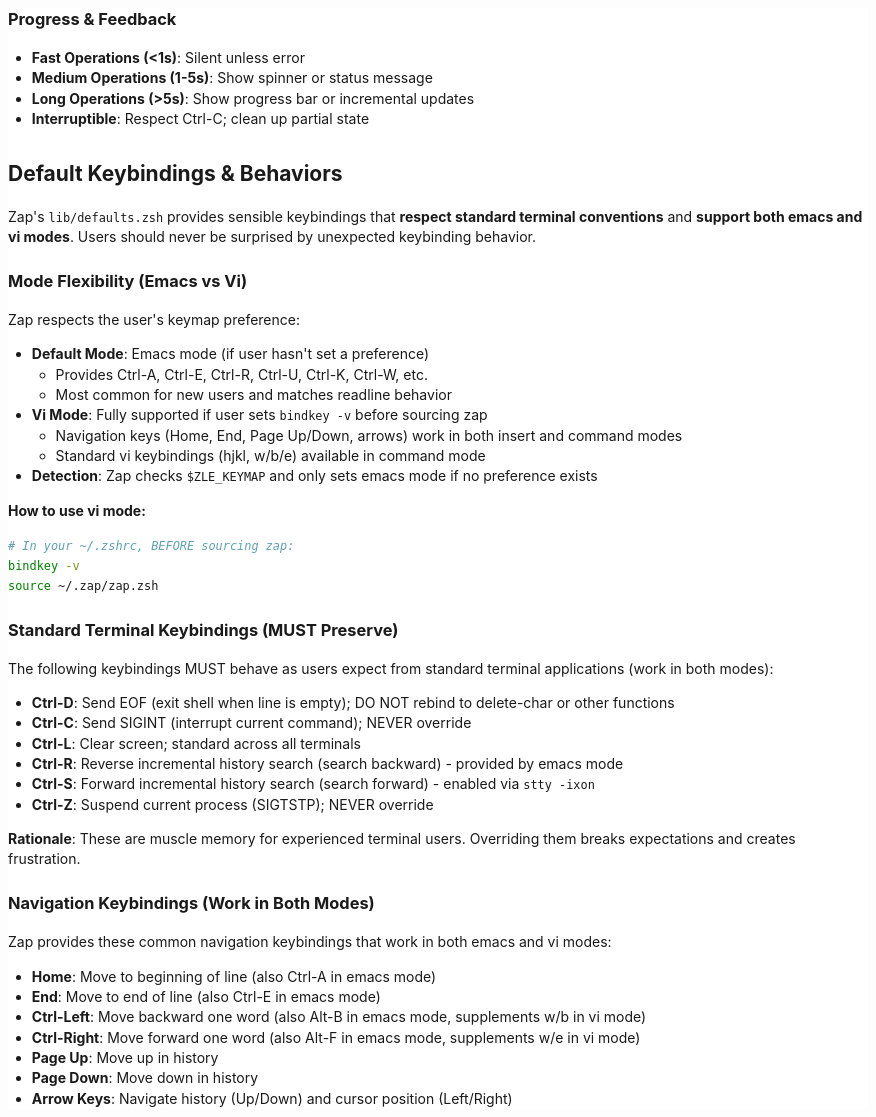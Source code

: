 ### Progress & Feedback

- **Fast Operations (<1s)**: Silent unless error
- **Medium Operations (1-5s)**: Show spinner or status message
- **Long Operations (>5s)**: Show progress bar or incremental updates
- **Interruptible**: Respect Ctrl-C; clean up partial state

## Default Keybindings & Behaviors

Zap's `lib/defaults.zsh` provides sensible keybindings that **respect standard terminal conventions** and **support both emacs and vi modes**. Users should never be surprised by unexpected keybinding behavior.

### Mode Flexibility (Emacs vs Vi)

Zap respects the user's keymap preference:

- **Default Mode**: Emacs mode (if user hasn't set a preference)
  - Provides Ctrl-A, Ctrl-E, Ctrl-R, Ctrl-U, Ctrl-K, Ctrl-W, etc.
  - Most common for new users and matches readline behavior
- **Vi Mode**: Fully supported if user sets `bindkey -v` before sourcing zap
  - Navigation keys (Home, End, Page Up/Down, arrows) work in both insert and command modes
  - Standard vi keybindings (hjkl, w/b/e) available in command mode
- **Detection**: Zap checks `$ZLE_KEYMAP` and only sets emacs mode if no preference exists

**How to use vi mode:**
```zsh
# In your ~/.zshrc, BEFORE sourcing zap:
bindkey -v
source ~/.zap/zap.zsh
```

### Standard Terminal Keybindings (MUST Preserve)

The following keybindings MUST behave as users expect from standard terminal applications (work in both modes):

- **Ctrl-D**: Send EOF (exit shell when line is empty); DO NOT rebind to delete-char or other functions
- **Ctrl-C**: Send SIGINT (interrupt current command); NEVER override
- **Ctrl-L**: Clear screen; standard across all terminals
- **Ctrl-R**: Reverse incremental history search (search backward) - provided by emacs mode
- **Ctrl-S**: Forward incremental history search (search forward) - enabled via `stty -ixon`
- **Ctrl-Z**: Suspend current process (SIGTSTP); NEVER override

**Rationale**: These are muscle memory for experienced terminal users. Overriding them breaks expectations and creates frustration.

### Navigation Keybindings (Work in Both Modes)

Zap provides these common navigation keybindings that work in both emacs and vi modes:

- **Home**: Move to beginning of line (also Ctrl-A in emacs mode)
- **End**: Move to end of line (also Ctrl-E in emacs mode)
- **Ctrl-Left**: Move backward one word (also Alt-B in emacs mode, supplements w/b in vi mode)
- **Ctrl-Right**: Move forward one word (also Alt-F in emacs mode, supplements w/e in vi mode)
- **Page Up**: Move up in history
- **Page Down**: Move down in history
- **Arrow Keys**: Navigate history (Up/Down) and cursor position (Left/Right)
